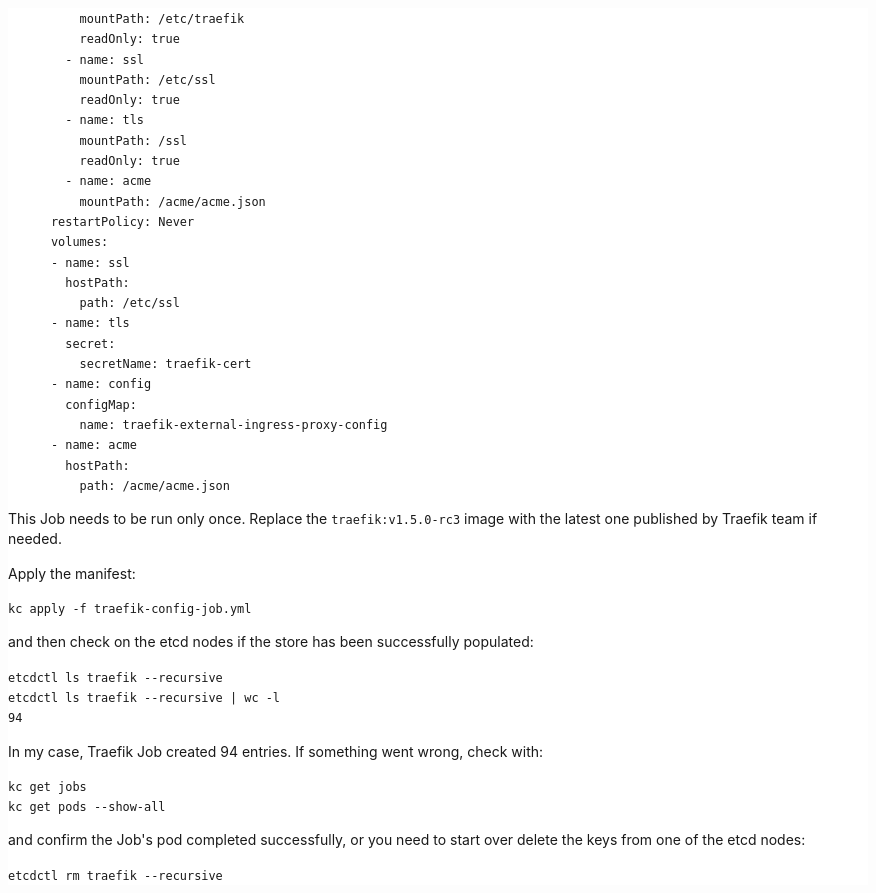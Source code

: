 ```
          mountPath: /etc/traefik
          readOnly: true
        - name: ssl
          mountPath: /etc/ssl
          readOnly: true
        - name: tls
          mountPath: /ssl
          readOnly: true
        - name: acme
          mountPath: /acme/acme.json
      restartPolicy: Never
      volumes:
      - name: ssl
        hostPath:
          path: /etc/ssl
      - name: tls
        secret:
          secretName: traefik-cert
      - name: config
        configMap:
          name: traefik-external-ingress-proxy-config
      - name: acme
        hostPath:
          path: /acme/acme.json
```

This Job needs to be run only once. Replace the `traefik:v1.5.0-rc3` image with the latest one published by Traefik team if needed.

Apply the manifest:

```
kc apply -f traefik-config-job.yml
```

and then check on the etcd nodes if the store has been successfully populated:

```
etcdctl ls traefik --recursive
etcdctl ls traefik --recursive | wc -l
94
```

In my case, Traefik Job created 94 entries. If something went wrong, check with:

```
kc get jobs
kc get pods --show-all
```

and confirm the Job's pod completed successfully, or you need to start over delete the keys from one of the etcd nodes:

```
etcdctl rm traefik --recursive
```
